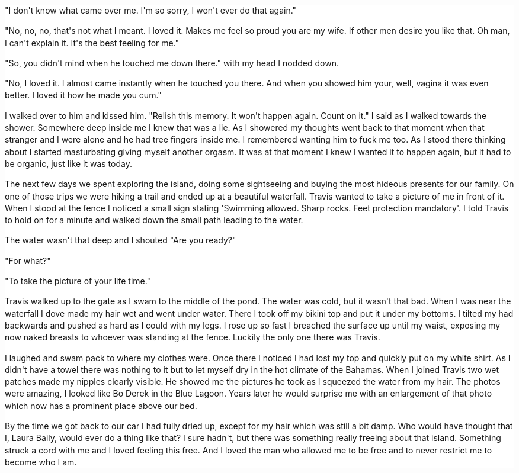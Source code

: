 "I don't know what came over me. I'm so sorry, I won't ever do that again."

"No, no, no, that's not what I meant. I loved it. Makes me feel so proud you are
my wife. If other men desire you like that. Oh man, I can't explain it. It's the
best feeling for me."

"So, you didn't mind when he touched me down there." with my head I nodded down.

"No, I loved it. I almost came instantly when he touched you there. And when you
showed him your, well, vagina it was even better. I loved it how he made you
cum."

I walked over to him and kissed him. "Relish this memory. It won't happen again.
Count on it." I said as I walked towards the shower. Somewhere deep inside me I
knew that was a lie. As I showered my thoughts went back to that moment when
that stranger and I were alone and he had tree fingers inside me. I remembered
wanting him to fuck me too. As I stood there thinking about I started
masturbating giving myself another orgasm. It was at that moment I knew I wanted
it to happen again, but it had to be organic, just like it was today.

The next few days we spent exploring the island, doing some sightseeing and
buying the most hideous presents for our family. On one of those trips we were
hiking a trail and ended up at a beautiful waterfall. Travis wanted to take a
picture of me in front of it. When I stood at the fence I noticed a small sign
stating 'Swimming allowed. Sharp rocks. Feet protection mandatory'. I told
Travis to hold on for a minute and walked down the small path leading to the
water.

The water wasn't that deep and I shouted "Are you ready?"

"For what?"

"To take the picture of your life time."

Travis walked up to the gate as I swam to the middle of the pond. The water was
cold, but it wasn't that bad. When I was near the waterfall I dove made my hair
wet and went under water. There I took off my bikini top and put it under my
bottoms. I tilted my had backwards and pushed as hard as I could with my legs. I
rose up so fast I breached the surface up until my waist, exposing my now naked
breasts to whoever was standing at the fence. Luckily the only one there was
Travis.

I laughed and swam pack to where my clothes were. Once there I noticed I had
lost my top and quickly put on my white shirt. As I didn't have a towel there
was nothing to it but to let myself dry in the hot climate of the Bahamas. When
I joined Travis two wet patches made my nipples clearly visible. He showed me
the pictures he took as I squeezed the water from my hair. The photos were
amazing, I looked like Bo Derek in the Blue Lagoon. Years later he would
surprise me with an enlargement of that photo which now has a prominent place
above our bed.

By the time we got back to our car I had fully dried up, except for my hair
which was still a bit damp. Who would have thought that I, Laura Baily, would
ever do a thing like that? I sure hadn't, but there was something really freeing
about that island. Something struck a cord with me and I loved feeling this
free. And I loved the man who allowed me to be free and to never restrict me to
become who I am.
